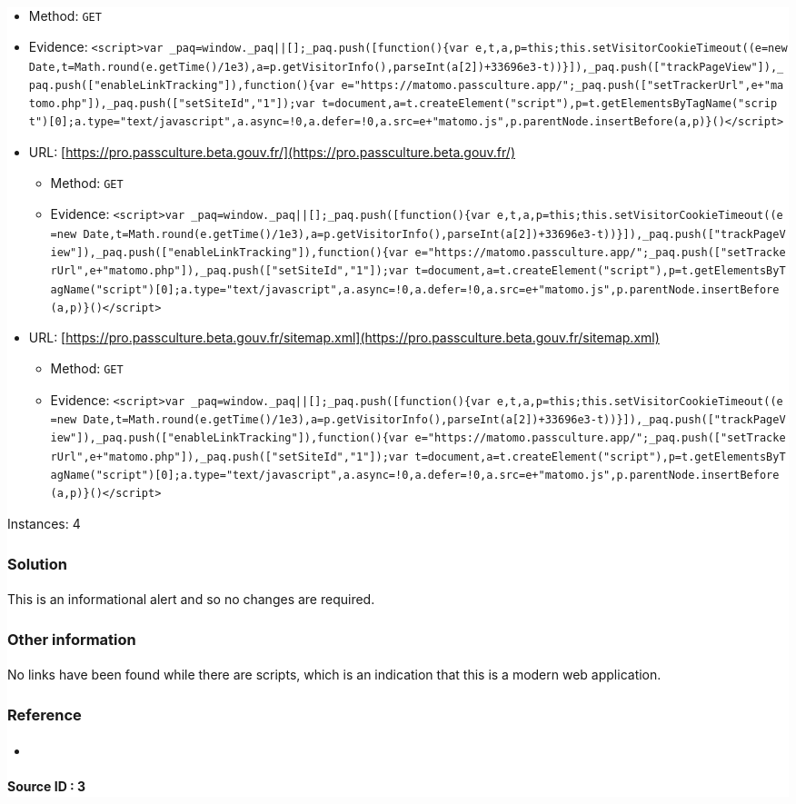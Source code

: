  
  * Method: `GET`
  
  
  * Evidence: `<script>var _paq=window._paq||[];_paq.push([function(){var e,t,a,p=this;this.setVisitorCookieTimeout((e=new Date,t=Math.round(e.getTime()/1e3),a=p.getVisitorInfo(),parseInt(a[2])+33696e3-t))}]),_paq.push(["trackPageView"]),_paq.push(["enableLinkTracking"]),function(){var e="https://matomo.passculture.app/";_paq.push(["setTrackerUrl",e+"matomo.php"]),_paq.push(["setSiteId","1"]);var t=document,a=t.createElement("script"),p=t.getElementsByTagName("script")[0];a.type="text/javascript",a.async=!0,a.defer=!0,a.src=e+"matomo.js",p.parentNode.insertBefore(a,p)}()</script>`
  
  
  
  
* URL: [https://pro.passculture.beta.gouv.fr/](https://pro.passculture.beta.gouv.fr/)
  
  
  * Method: `GET`
  
  
  * Evidence: `<script>var _paq=window._paq||[];_paq.push([function(){var e,t,a,p=this;this.setVisitorCookieTimeout((e=new Date,t=Math.round(e.getTime()/1e3),a=p.getVisitorInfo(),parseInt(a[2])+33696e3-t))}]),_paq.push(["trackPageView"]),_paq.push(["enableLinkTracking"]),function(){var e="https://matomo.passculture.app/";_paq.push(["setTrackerUrl",e+"matomo.php"]),_paq.push(["setSiteId","1"]);var t=document,a=t.createElement("script"),p=t.getElementsByTagName("script")[0];a.type="text/javascript",a.async=!0,a.defer=!0,a.src=e+"matomo.js",p.parentNode.insertBefore(a,p)}()</script>`
  
  
  
  
* URL: [https://pro.passculture.beta.gouv.fr/sitemap.xml](https://pro.passculture.beta.gouv.fr/sitemap.xml)
  
  
  * Method: `GET`
  
  
  * Evidence: `<script>var _paq=window._paq||[];_paq.push([function(){var e,t,a,p=this;this.setVisitorCookieTimeout((e=new Date,t=Math.round(e.getTime()/1e3),a=p.getVisitorInfo(),parseInt(a[2])+33696e3-t))}]),_paq.push(["trackPageView"]),_paq.push(["enableLinkTracking"]),function(){var e="https://matomo.passculture.app/";_paq.push(["setTrackerUrl",e+"matomo.php"]),_paq.push(["setSiteId","1"]);var t=document,a=t.createElement("script"),p=t.getElementsByTagName("script")[0];a.type="text/javascript",a.async=!0,a.defer=!0,a.src=e+"matomo.js",p.parentNode.insertBefore(a,p)}()</script>`
  
  
  
  
Instances: 4
  
### Solution
<p>This is an informational alert and so no changes are required.</p>
  
### Other information
<p>No links have been found while there are scripts, which is an indication that this is a modern web application.</p>
  
### Reference
* 

  
#### Source ID : 3
